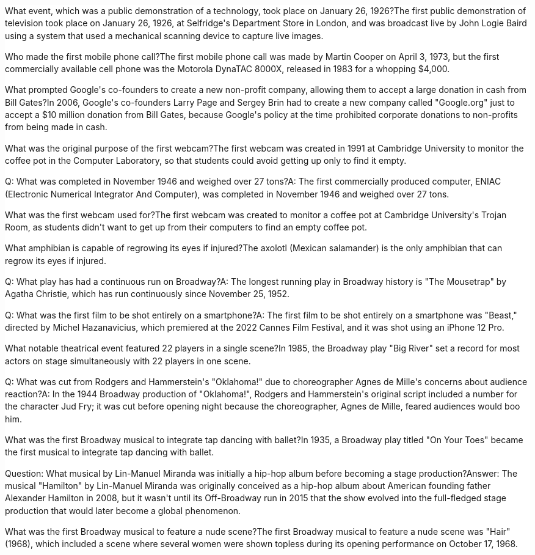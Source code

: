 What event, which was a public demonstration of a technology, took place on January 26, 1926?<start>The first public demonstration of television took place on January 26, 1926, at Selfridge's Department Store in London, and was broadcast live by John Logie Baird using a system that used a mechanical scanning device to capture live images.<end>

Who made the first mobile phone call?<start>The first mobile phone call was made by Martin Cooper on April 3, 1973, but the first commercially available cell phone was the Motorola DynaTAC 8000X, released in 1983 for a whopping $4,000.<end>

What prompted Google's co-founders to create a new non-profit company, allowing them to accept a large donation in cash from Bill Gates?<start>In 2006, Google's co-founders Larry Page and Sergey Brin had to create a new company called "Google.org" just to accept a $10 million donation from Bill Gates, because Google's policy at the time prohibited corporate donations to non-profits from being made in cash.<end>

What was the original purpose of the first webcam?<start>The first webcam was created in 1991 at Cambridge University to monitor the coffee pot in the Computer Laboratory, so that students could avoid getting up only to find it empty.<end>

Q: What was completed in November 1946 and weighed over 27 tons?<start>A: The first commercially produced computer, ENIAC (Electronic Numerical Integrator And Computer), was completed in November 1946 and weighed over 27 tons.<end>

What was the first webcam used for?<start>The first webcam was created to monitor a coffee pot at Cambridge University's Trojan Room, as students didn't want to get up from their computers to find an empty coffee pot.<end>

What amphibian is capable of regrowing its eyes if injured?<start>The axolotl (Mexican salamander) is the only amphibian that can regrow its eyes if injured.<end>

Q: What play has had a continuous run on Broadway?<start>A: The longest running play in Broadway history is "The Mousetrap" by Agatha Christie, which has run continuously since November 25, 1952.<end>

Q: What was the first film to be shot entirely on a smartphone?<start>A: The first film to be shot entirely on a smartphone was "Beast," directed by Michel Hazanavicius, which premiered at the 2022 Cannes Film Festival, and it was shot using an iPhone 12 Pro.<end>

What notable theatrical event featured 22 players in a single scene?<start>In 1985, the Broadway play "Big River" set a record for most actors on stage simultaneously with 22 players in one scene.<end>

Q: What was cut from Rodgers and Hammerstein's "Oklahoma!" due to choreographer Agnes de Mille's concerns about audience reaction?<start>A: In the 1944 Broadway production of "Oklahoma!", Rodgers and Hammerstein's original script included a number for the character Jud Fry; it was cut before opening night because the choreographer, Agnes de Mille, feared audiences would boo him.<end>

What was the first Broadway musical to integrate tap dancing with ballet?<start>In 1935, a Broadway play titled "On Your Toes" became the first musical to integrate tap dancing with ballet.<end>

Question: What musical by Lin-Manuel Miranda was initially a hip-hop album before becoming a stage production?<start>Answer: The musical "Hamilton" by Lin-Manuel Miranda was originally conceived as a hip-hop album about American founding father Alexander Hamilton in 2008, but it wasn't until its Off-Broadway run in 2015 that the show evolved into the full-fledged stage production that would later become a global phenomenon.<end>

What was the first Broadway musical to feature a nude scene?<start>The first Broadway musical to feature a nude scene was "Hair" (1968), which included a scene where several women were shown topless during its opening performance on October 17, 1968.<end>
